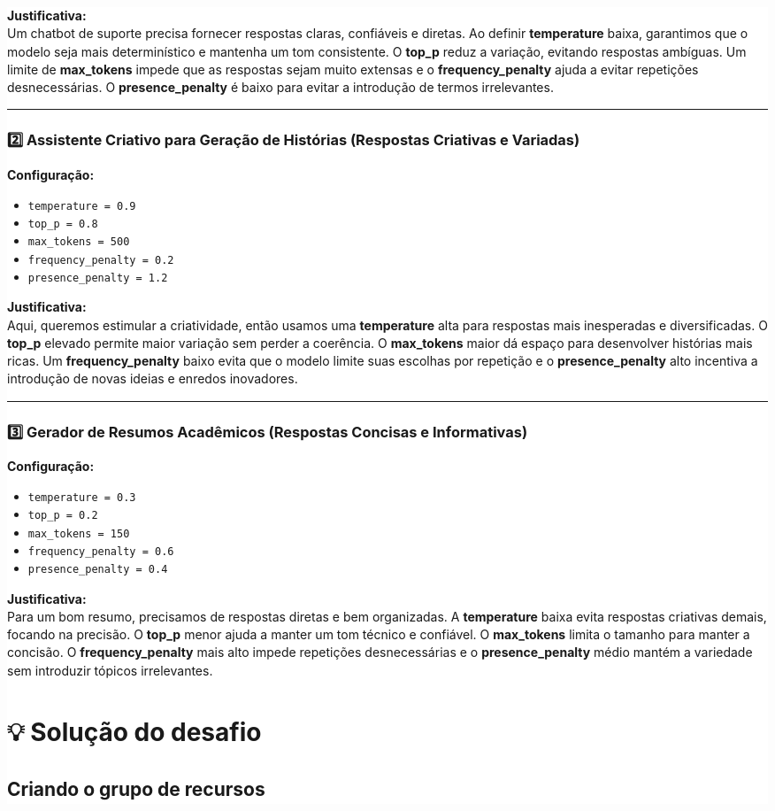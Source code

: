 **Justificativa:**  
Um chatbot de suporte precisa fornecer respostas claras, confiáveis e diretas. Ao definir **temperature** baixa, garantimos que o modelo seja mais determinístico e mantenha um tom consistente. O **top_p** reduz a variação, evitando respostas ambíguas. Um limite de **max_tokens** impede que as respostas sejam muito extensas e o **frequency_penalty** ajuda a evitar repetições desnecessárias. O **presence_penalty** é baixo para evitar a introdução de termos irrelevantes.

---

### 2️⃣ **Assistente Criativo para Geração de Histórias (Respostas Criativas e Variadas)**
**Configuração:**
- `temperature = 0.9`
- `top_p = 0.8`
- `max_tokens = 500`
- `frequency_penalty = 0.2`
- `presence_penalty = 1.2`

**Justificativa:**  
Aqui, queremos estimular a criatividade, então usamos uma **temperature** alta para respostas mais inesperadas e diversificadas. O **top_p** elevado permite maior variação sem perder a coerência. O **max_tokens** maior dá espaço para desenvolver histórias mais ricas. Um **frequency_penalty** baixo evita que o modelo limite suas escolhas por repetição e o **presence_penalty** alto incentiva a introdução de novas ideias e enredos inovadores.

---

### 3️⃣ **Gerador de Resumos Acadêmicos (Respostas Concisas e Informativas)**
**Configuração:**
- `temperature = 0.3`
- `top_p = 0.2`
- `max_tokens = 150`
- `frequency_penalty = 0.6`
- `presence_penalty = 0.4`

**Justificativa:**  
Para um bom resumo, precisamos de respostas diretas e bem organizadas. A **temperature** baixa evita respostas criativas demais, focando na precisão. O **top_p** menor ajuda a manter um tom técnico e confiável. O **max_tokens** limita o tamanho para manter a concisão. O **frequency_penalty** mais alto impede repetições desnecessárias e o **presence_penalty** médio mantém a variedade sem introduzir tópicos irrelevantes.

# :bulb: Solução do desafio

## Criando o grupo de recursos

<p align=center>